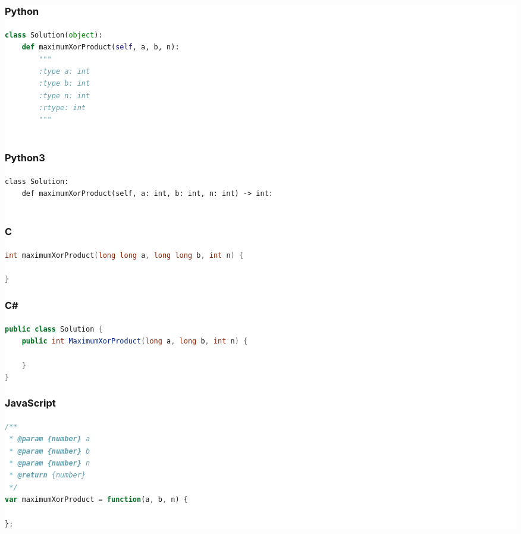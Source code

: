 ### Python

```python
class Solution(object):
    def maximumXorProduct(self, a, b, n):
        """
        :type a: int
        :type b: int
        :type n: int
        :rtype: int
        """
        
```

### Python3

```python3
class Solution:
    def maximumXorProduct(self, a: int, b: int, n: int) -> int:
        
```

### C

```c
int maximumXorProduct(long long a, long long b, int n) {
    
}
```

### C#

```csharp
public class Solution {
    public int MaximumXorProduct(long a, long b, int n) {
        
    }
}
```

### JavaScript

```javascript
/**
 * @param {number} a
 * @param {number} b
 * @param {number} n
 * @return {number}
 */
var maximumXorProduct = function(a, b, n) {
    
};
```
